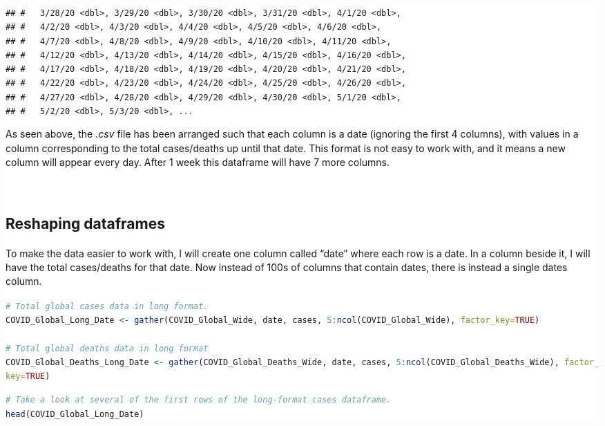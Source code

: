     ## #   3/28/20 <dbl>, 3/29/20 <dbl>, 3/30/20 <dbl>, 3/31/20 <dbl>, 4/1/20 <dbl>,
    ## #   4/2/20 <dbl>, 4/3/20 <dbl>, 4/4/20 <dbl>, 4/5/20 <dbl>, 4/6/20 <dbl>,
    ## #   4/7/20 <dbl>, 4/8/20 <dbl>, 4/9/20 <dbl>, 4/10/20 <dbl>, 4/11/20 <dbl>,
    ## #   4/12/20 <dbl>, 4/13/20 <dbl>, 4/14/20 <dbl>, 4/15/20 <dbl>, 4/16/20 <dbl>,
    ## #   4/17/20 <dbl>, 4/18/20 <dbl>, 4/19/20 <dbl>, 4/20/20 <dbl>, 4/21/20 <dbl>,
    ## #   4/22/20 <dbl>, 4/23/20 <dbl>, 4/24/20 <dbl>, 4/25/20 <dbl>, 4/26/20 <dbl>,
    ## #   4/27/20 <dbl>, 4/28/20 <dbl>, 4/29/20 <dbl>, 4/30/20 <dbl>, 5/1/20 <dbl>,
    ## #   5/2/20 <dbl>, 5/3/20 <dbl>, ...

As seen above, the *.csv* file has been arranged such that each column
is a date (ignoring the first 4 columns), with values in a column
corresponding to the total cases/deaths up until that date. This format
is not easy to work with, and it means a new column will appear every
day. After 1 week this dataframe will have 7 more columns.

<br/>

## Reshaping dataframes

To make the data easier to work with, I will create one column called
“date” where each row is a date. In a column beside it, I will have
the total cases/deaths for that date. Now instead of 100s of columns
that contain dates, there is instead a single dates column.

``` r
# Total global cases data in long format.
COVID_Global_Long_Date <- gather(COVID_Global_Wide, date, cases, 5:ncol(COVID_Global_Wide), factor_key=TRUE)

# Total global deaths data in long format
COVID_Global_Deaths_Long_Date <- gather(COVID_Global_Deaths_Wide, date, cases, 5:ncol(COVID_Global_Deaths_Wide), factor_key=TRUE)
```

``` r
# Take a look at several of the first rows of the long-format cases dataframe.
head(COVID_Global_Long_Date)
```
